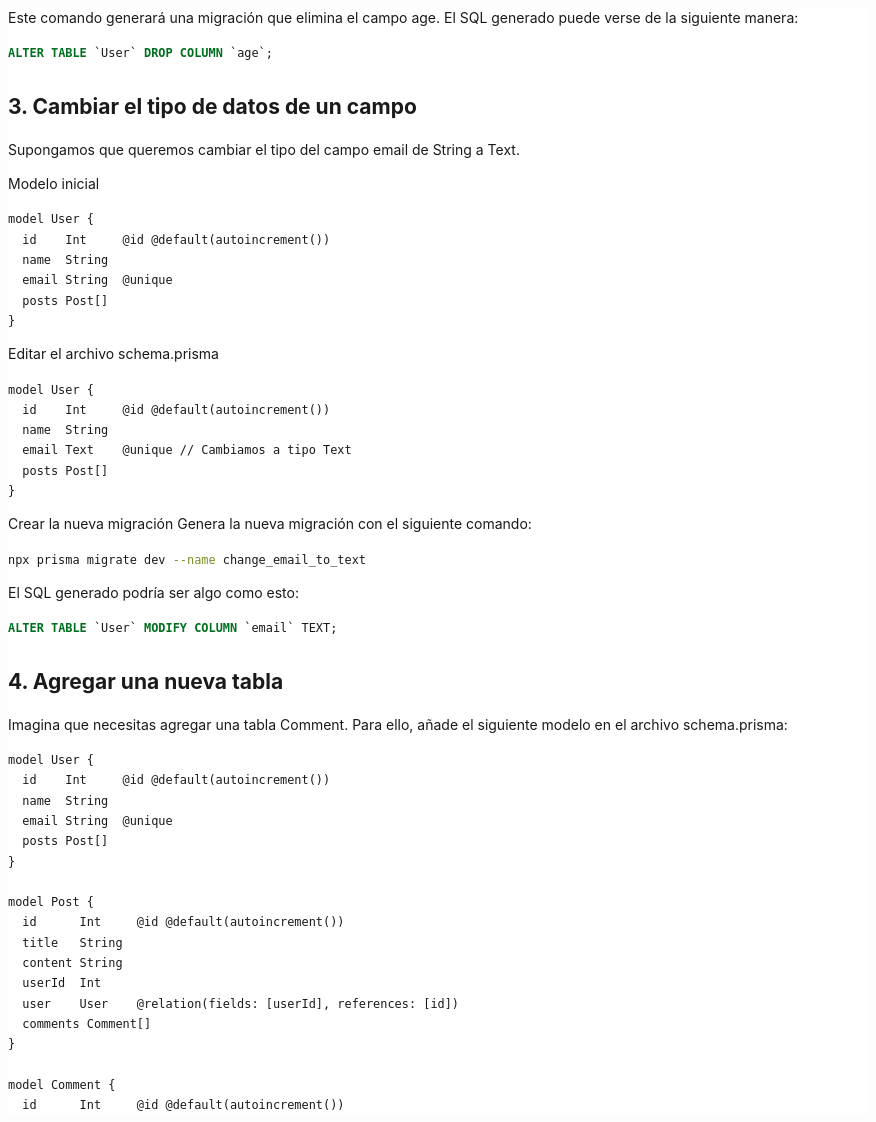 Este comando generará una migración que elimina el campo age. El SQL generado puede verse de la siguiente manera:

```sql
ALTER TABLE `User` DROP COLUMN `age`;
```

## 3. Cambiar el tipo de datos de un campo

Supongamos que queremos cambiar el tipo del campo email de String a Text.

Modelo inicial

```prisma
model User {
  id    Int     @id @default(autoincrement())
  name  String
  email String  @unique
  posts Post[]
}
```

Editar el archivo schema.prisma

```prisma
model User {
  id    Int     @id @default(autoincrement())
  name  String
  email Text    @unique // Cambiamos a tipo Text
  posts Post[]
}
```

Crear la nueva migración
Genera la nueva migración con el siguiente comando:

```bash
npx prisma migrate dev --name change_email_to_text
```

El SQL generado podría ser algo como esto:

```sql
ALTER TABLE `User` MODIFY COLUMN `email` TEXT;
```

## 4. Agregar una nueva tabla

Imagina que necesitas agregar una tabla Comment. Para ello, añade el siguiente modelo en el archivo schema.prisma:

```prisma
model User {
  id    Int     @id @default(autoincrement())
  name  String
  email String  @unique
  posts Post[]
}

model Post {
  id      Int     @id @default(autoincrement())
  title   String
  content String
  userId  Int
  user    User    @relation(fields: [userId], references: [id])
  comments Comment[]
}

model Comment {
  id      Int     @id @default(autoincrement())
```